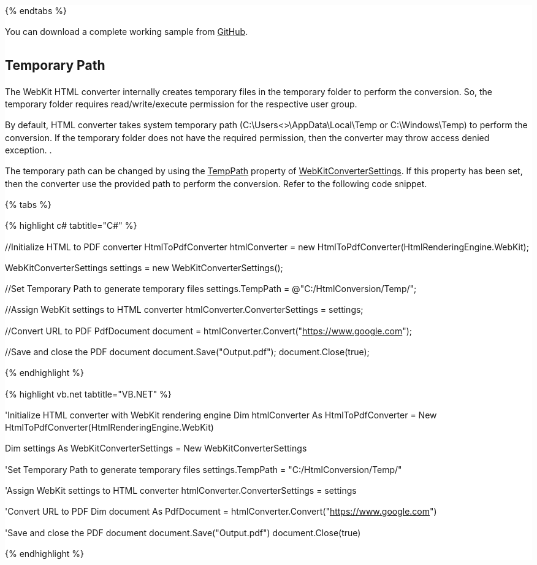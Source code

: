 {% endtabs %}

You can download a complete working sample from [GitHub](https://github.com/SyncfusionExamples/PDF-Examples/tree/master/HTML%20to%20PDF/WebKit/Set-windows-status-while-converting-HTML-to-PDF).

## Temporary Path

The WebKit HTML converter internally creates temporary files in the temporary folder to perform the conversion. So, the temporary folder requires read/write/execute permission for the respective user group.

By default, HTML converter takes system temporary path (C:\Users\<<username>>\AppData\Local\Temp or C:\Windows\Temp) to perform the conversion. If the temporary folder does not have the required permission, then the converter may throw access denied exception. . 

The temporary path can be changed by using the [TempPath](https://help.syncfusion.com/cr/file-formats/Syncfusion.HtmlConverter.WebKitConverterSettings.html#Syncfusion_HtmlConverter_WebKitConverterSettings_TempPath) property of [WebKitConverterSettings](https://help.syncfusion.com/cr/file-formats/Syncfusion.HtmlConverter.WebKitConverterSettings.html). If this property has been set, then the converter use the provided path to perform the conversion. Refer to the following code snippet.

{% tabs %}

{% highlight c# tabtitle="C#" %}

//Initialize HTML to PDF converter 
HtmlToPdfConverter htmlConverter = new HtmlToPdfConverter(HtmlRenderingEngine.WebKit);

WebKitConverterSettings settings = new WebKitConverterSettings();

//Set Temporary Path to generate temporary files
settings.TempPath = @"C:/HtmlConversion/Temp/";

//Assign WebKit settings to HTML converter
htmlConverter.ConverterSettings = settings;

//Convert URL to PDF
PdfDocument document = htmlConverter.Convert("https://www.google.com");

//Save and close the PDF document 
document.Save("Output.pdf");
document.Close(true);

{% endhighlight %}

{% highlight vb.net tabtitle="VB.NET" %}

'Initialize HTML converter with WebKit rendering engine
Dim htmlConverter As HtmlToPdfConverter = New HtmlToPdfConverter(HtmlRenderingEngine.WebKit)

Dim settings As WebKitConverterSettings = New WebKitConverterSettings

'Set Temporary Path to generate temporary files
settings.TempPath = "C:/HtmlConversion/Temp/"

'Assign WebKit settings to HTML converter
htmlConverter.ConverterSettings = settings

'Convert URL to PDF
Dim document As PdfDocument = htmlConverter.Convert("https://www.google.com")

'Save and close the PDF document 
document.Save("Output.pdf")
document.Close(true)

{% endhighlight %}
